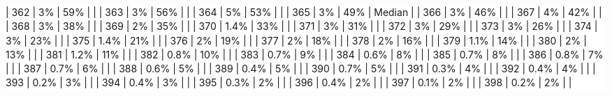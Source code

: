 | 362 | 3% | 59% |  |
| 363 | 3% | 56% |  |
| 364 | 5% | 53% |  |
| 365 | 3% | 49% | Median |
| 366 | 3% | 46% |  |
| 367 | 4% | 42% |  |
| 368 | 3% | 38% |  |
| 369 | 2% | 35% |  |
| 370 | 1.4% | 33% |  |
| 371 | 3% | 31% |  |
| 372 | 3% | 29% |  |
| 373 | 3% | 26% |  |
| 374 | 3% | 23% |  |
| 375 | 1.4% | 21% |  |
| 376 | 2% | 19% |  |
| 377 | 2% | 18% |  |
| 378 | 2% | 16% |  |
| 379 | 1.1% | 14% |  |
| 380 | 2% | 13% |  |
| 381 | 1.2% | 11% |  |
| 382 | 0.8% | 10% |  |
| 383 | 0.7% | 9% |  |
| 384 | 0.6% | 8% |  |
| 385 | 0.7% | 8% |  |
| 386 | 0.8% | 7% |  |
| 387 | 0.7% | 6% |  |
| 388 | 0.6% | 5% |  |
| 389 | 0.4% | 5% |  |
| 390 | 0.7% | 5% |  |
| 391 | 0.3% | 4% |  |
| 392 | 0.4% | 4% |  |
| 393 | 0.2% | 3% |  |
| 394 | 0.4% | 3% |  |
| 395 | 0.3% | 2% |  |
| 396 | 0.4% | 2% |  |
| 397 | 0.1% | 2% |  |
| 398 | 0.2% | 2% |  |